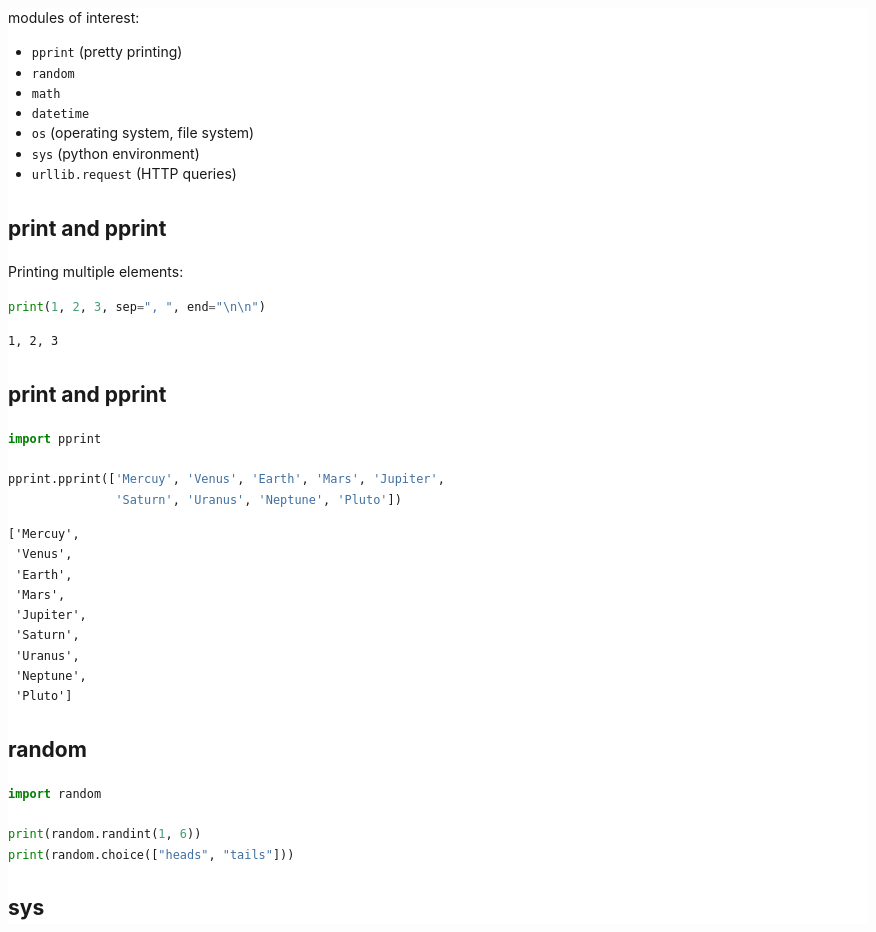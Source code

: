 modules of interest:

- `pprint` (pretty printing)
- `random`
- `math`
- `datetime`
- `os` (operating system, file system)
- `sys` (python environment)
- `urllib.request` (HTTP queries)

## print and pprint

Printing multiple elements:

```py
print(1, 2, 3, sep=", ", end="\n\n")
```

```bash
1, 2, 3


```

## print and pprint

```py
import pprint

pprint.pprint(['Mercuy', 'Venus', 'Earth', 'Mars', 'Jupiter',
               'Saturn', 'Uranus', 'Neptune', 'Pluto'])
```

```txt
['Mercuy',
 'Venus',
 'Earth',
 'Mars',
 'Jupiter',
 'Saturn',
 'Uranus',
 'Neptune',
 'Pluto']
```

## random

```py
import random

print(random.randint(1, 6))
print(random.choice(["heads", "tails"]))
```

## sys
